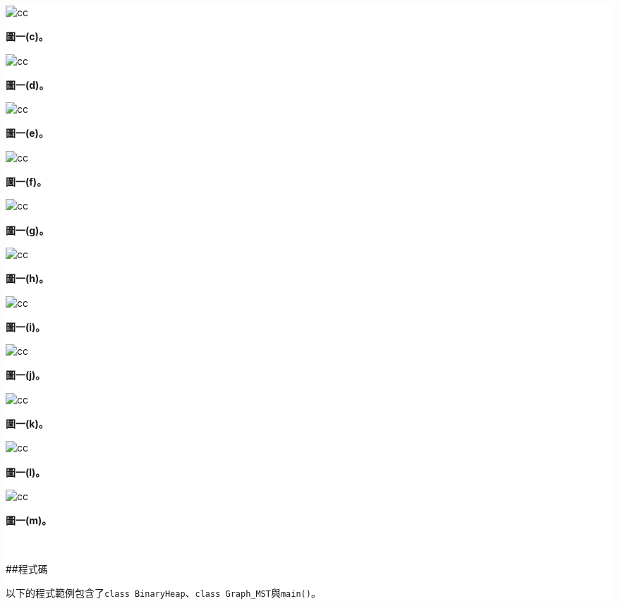 ![cc][f3]

**圖一(c)。**

![cc][f4]

**圖一(d)。**

![cc][f5]

**圖一(e)。**

![cc][f6]

**圖一(f)。**

![cc][f7]

**圖一(g)。**

![cc][f8]

**圖一(h)。**

![cc][f9]

**圖一(i)。**

![cc][f10]

**圖一(j)。**

![cc][f11]

**圖一(k)。**

![cc][f12]

**圖一(l)。**

![cc][f13]

**圖一(m)。**
</center>






</br>

<a name="code"></a>

##程式碼

以下的程式範例包含了`class BinaryHeap`、`class Graph_MST`與`main()`。


[f1]: https://github.com/alrightchiu/SecondRound/blob/master/content/Algorithms%20and%20Data%20Structures/Graph%20series/MST_Prim_PQ_fig/f1.png?raw=true
[f2]: https://github.com/alrightchiu/SecondRound/blob/master/content/Algorithms%20and%20Data%20Structures/Graph%20series/MST_Prim_PQ_fig/f2.png?raw=true
[f3]: https://github.com/alrightchiu/SecondRound/blob/master/content/Algorithms%20and%20Data%20Structures/Graph%20series/MST_Prim_PQ_fig/f3.png?raw=true
[f4]: https://github.com/alrightchiu/SecondRound/blob/master/content/Algorithms%20and%20Data%20Structures/Graph%20series/MST_Prim_PQ_fig/f4.png?raw=true
[f5]: https://github.com/alrightchiu/SecondRound/blob/master/content/Algorithms%20and%20Data%20Structures/Graph%20series/MST_Prim_PQ_fig/f5.png?raw=true
[f6]: https://github.com/alrightchiu/SecondRound/blob/master/content/Algorithms%20and%20Data%20Structures/Graph%20series/MST_Prim_PQ_fig/f6.png?raw=true
[f7]: https://github.com/alrightchiu/SecondRound/blob/master/content/Algorithms%20and%20Data%20Structures/Graph%20series/MST_Prim_PQ_fig/f7.png?raw=true
[f8]: https://github.com/alrightchiu/SecondRound/blob/master/content/Algorithms%20and%20Data%20Structures/Graph%20series/MST_Prim_PQ_fig/f8.png?raw=true
[f9]: https://github.com/alrightchiu/SecondRound/blob/master/content/Algorithms%20and%20Data%20Structures/Graph%20series/MST_Prim_PQ_fig/f9.png?raw=true
[f10]: https://github.com/alrightchiu/SecondRound/blob/master/content/Algorithms%20and%20Data%20Structures/Graph%20series/MST_Prim_PQ_fig/f10.png?raw=true
[f11]: https://github.com/alrightchiu/SecondRound/blob/master/content/Algorithms%20and%20Data%20Structures/Graph%20series/MST_Prim_PQ_fig/f11.png?raw=true
[f12]: https://github.com/alrightchiu/SecondRound/blob/master/content/Algorithms%20and%20Data%20Structures/Graph%20series/MST_Prim_PQ_fig/f12.png?raw=true
[f13]: https://github.com/alrightchiu/SecondRound/blob/master/content/Algorithms%20and%20Data%20Structures/Graph%20series/MST_Prim_PQ_fig/f13.png?raw=true